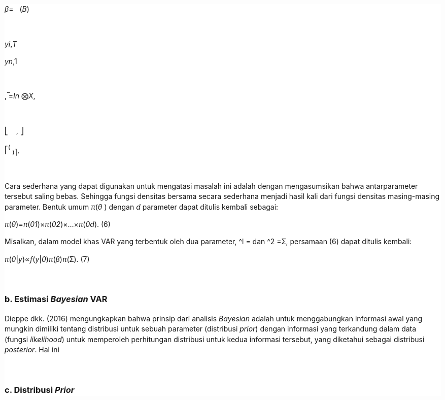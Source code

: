 <p><span class="font6" style="font-style:italic;">β</span><span class="font6">= &nbsp;&nbsp;(</span><span class="font6" style="font-style:italic;">B</span><span class="font6">)</span></p>
</div><br clear="all">
<div>
<p><span class="font6" style="font-style:italic;">yi</span><span class="font4">,</span><span class="font6" style="font-style:italic;">T</span></p>
<p><span class="font6" style="font-style:italic;">yn</span><span class="font4">,1</span></p>
</div><br clear="all">
<div>
<p><span class="font6">, ̅=</span><span class="font6" style="font-style:italic;">In</span><span class="font6"> </span><span class="font2">⨂</span><span class="font6" style="font-style:italic;">X</span><span class="font6">,</span></p>
</div><br clear="all">
<div>
<p><span class="font2">⎣</span><span class="font6"> &nbsp;&nbsp;&nbsp;</span><span class="font4">, </span><span class="font2">⎦</span></p>
<p><span class="font2">⎡</span><span class="font6"><sup>(</sup> <sub>)⎤</sub></span><span class="font4">,</span></p>
</div><br clear="all">
<div>
<p><span class="font8">Cara sederhana yang dapat digunakan untuk mengatasi masalah ini adalah dengan mengasumsikan bahwa antarparameter tersebut saling bebas. Sehingga fungsi densitas bersama secara sederhana menjadi hasil kali dari fungsi densitas masing-masing parameter. Bentuk umum </span><span class="font8" style="font-style:italic;">π</span><span class="font8">(</span><span class="font8" style="font-style:italic;">θ</span><span class="font8"> ) dengan </span><span class="font8" style="font-style:italic;">d</span><span class="font8"> parameter dapat ditulis kembali sebagai:</span></p>
<p><span class="font6" style="font-style:italic;">π</span><span class="font6">(</span><span class="font6" style="font-style:italic;">θ</span><span class="font6">)=</span><span class="font6" style="font-style:italic;">π</span><span class="font6">(</span><span class="font6" style="font-style:italic;">01</span><span class="font6">)×</span><span class="font6" style="font-style:italic;">π</span><span class="font6">(</span><span class="font6" style="font-style:italic;">02</span><span class="font6">)×…×</span><span class="font6" style="font-style:italic;">π</span><span class="font6">(</span><span class="font6" style="font-style:italic;">0d</span><span class="font6">). </span><span class="font8">(6)</span></p>
<p><span class="font8">Misalkan, dalam model khas VAR yang terbentuk oleh dua parameter, ^l = dan ^2 =Ʃ, persamaan (6) dapat ditulis kembali:</span></p>
<p><span class="font6" style="font-style:italic;">π</span><span class="font6">(</span><span class="font6" style="font-style:italic;">0</span><span class="font6">|</span><span class="font6" style="font-style:italic;">y</span><span class="font6">)</span><span class="font2">∝</span><span class="font6" style="font-style:italic;">f</span><span class="font6">(</span><span class="font6" style="font-style:italic;">y</span><span class="font6">|</span><span class="font6" style="font-style:italic;">0</span><span class="font6">)</span><span class="font6" style="font-style:italic;">π</span><span class="font6">(</span><span class="font6" style="font-style:italic;">β</span><span class="font6">)</span><span class="font6" style="font-style:italic;">π</span><span class="font6">(Ʃ). </span><span class="font8">(7)</span></p>
</div><br clear="all">
<div>
<h3><a name="bookmark2"></a><span class="font8" style="font-weight:bold;"><a name="bookmark3"></a>b. Estimasi </span><span class="font8" style="font-weight:bold;font-style:italic;">Bayesian</span><span class="font8" style="font-weight:bold;"> VAR</span></h3>
<p><span class="font8">Dieppe dkk. (2016) mengungkapkan bahwa prinsip dari analisis </span><span class="font8" style="font-style:italic;">Bayesian</span><span class="font8"> adalah untuk menggabungkan informasi awal yang mungkin dimiliki tentang distribusi untuk sebuah parameter (distribusi </span><span class="font8" style="font-style:italic;">prior</span><span class="font8">) dengan informasi yang terkandung dalam data (fungsi </span><span class="font8" style="font-style:italic;">likelihood</span><span class="font8">) untuk memperoleh perhitungan distribusi untuk kedua informasi tersebut, yang diketahui sebagai distribusi </span><span class="font8" style="font-style:italic;">posterior</span><span class="font8">. Hal ini</span></p>
</div><br clear="all">
<div>
<h3><a name="bookmark4"></a><span class="font8" style="font-weight:bold;"><a name="bookmark5"></a>c. Distribusi </span><span class="font8" style="font-weight:bold;font-style:italic;">Prior</span></h3>